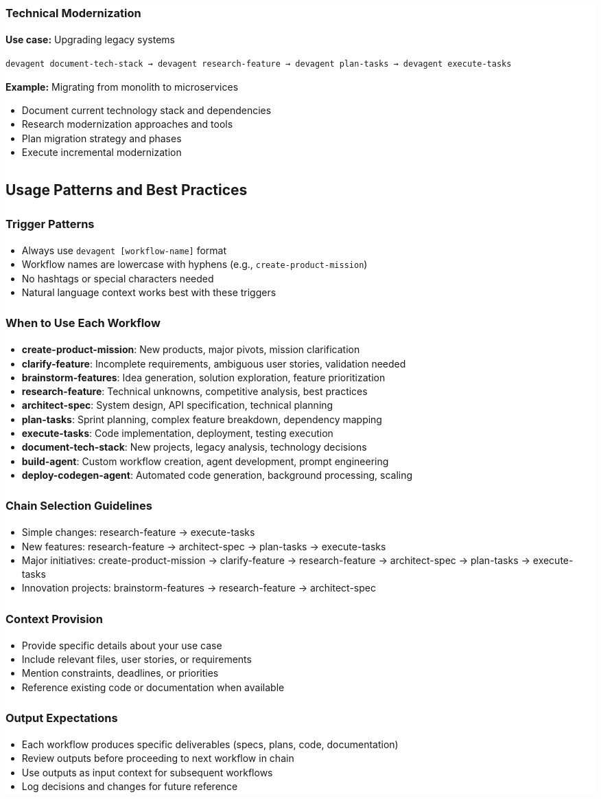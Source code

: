 ### Technical Modernization
**Use case:** Upgrading legacy systems
```
devagent document-tech-stack → devagent research-feature → devagent plan-tasks → devagent execute-tasks
```
**Example:** Migrating from monolith to microservices
- Document current technology stack and dependencies
- Research modernization approaches and tools
- Plan migration strategy and phases
- Execute incremental modernization

## Usage Patterns and Best Practices

### Trigger Patterns
- Always use `devagent [workflow-name]` format
- Workflow names are lowercase with hyphens (e.g., `create-product-mission`)
- No hashtags or special characters needed
- Natural language context works best with these triggers

### When to Use Each Workflow
- **create-product-mission**: New products, major pivots, mission clarification
- **clarify-feature**: Incomplete requirements, ambiguous user stories, validation needed
- **brainstorm-features**: Idea generation, solution exploration, feature prioritization
- **research-feature**: Technical unknowns, competitive analysis, best practices
- **architect-spec**: System design, API specification, technical planning
- **plan-tasks**: Sprint planning, complex feature breakdown, dependency mapping
- **execute-tasks**: Code implementation, deployment, testing execution
- **document-tech-stack**: New projects, legacy analysis, technology decisions
- **build-agent**: Custom workflow creation, agent development, prompt engineering
- **deploy-codegen-agent**: Automated code generation, background processing, scaling

### Chain Selection Guidelines
- Simple changes: research-feature → execute-tasks
- New features: research-feature → architect-spec → plan-tasks → execute-tasks
- Major initiatives: create-product-mission → clarify-feature → research-feature → architect-spec → plan-tasks → execute-tasks
- Innovation projects: brainstorm-features → research-feature → architect-spec

### Context Provision
- Provide specific details about your use case
- Include relevant files, user stories, or requirements
- Mention constraints, deadlines, or priorities
- Reference existing code or documentation when available

### Output Expectations
- Each workflow produces specific deliverables (specs, plans, code, documentation)
- Review outputs before proceeding to next workflow in chain
- Use outputs as input context for subsequent workflows
- Log decisions and changes for future reference
